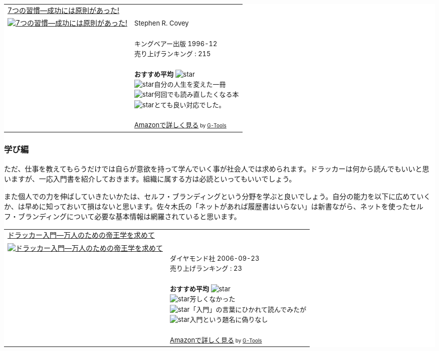 <table  border="0" cellpadding="5"><tr><td colspan="2"><a href="http://www.amazon.co.jp/7%E3%81%A4%E3%81%AE%E7%BF%92%E6%85%A3%E2%80%95%E6%88%90%E5%8A%9F%E3%81%AB%E3%81%AF%E5%8E%9F%E5%89%87%E3%81%8C%E3%81%82%E3%81%A3%E3%81%9F-%E3%82%B9%E3%83%86%E3%82%A3%E3%83%BC%E3%83%96%E3%83%B3%E3%83%BBR-%E3%82%B3%E3%83%B4%E3%82%A3%E3%83%BC/dp/4906638015%3FSubscriptionId%3D15SMZCTB9V8NGR2TW082%26tag%3Drashita1000-22%26linkCode%3Dxm2%26camp%3D2025%26creative%3D165953%26creativeASIN%3D4906638015" target="_top">7つの習慣―成功には原則があった!</a><img src='http://www.assoc-amazon.jp/e/ir?t=rashita1000-22&l=ur2&o=9' width='1' height='1' border='0' alt='' /></td></tr><tr><td valign="top"><a href="http://www.amazon.co.jp/7%E3%81%A4%E3%81%AE%E7%BF%92%E6%85%A3%E2%80%95%E6%88%90%E5%8A%9F%E3%81%AB%E3%81%AF%E5%8E%9F%E5%89%87%E3%81%8C%E3%81%82%E3%81%A3%E3%81%9F-%E3%82%B9%E3%83%86%E3%82%A3%E3%83%BC%E3%83%96%E3%83%B3%E3%83%BBR-%E3%82%B3%E3%83%B4%E3%82%A3%E3%83%BC/dp/4906638015%3FSubscriptionId%3D15SMZCTB9V8NGR2TW082%26tag%3Drashita1000-22%26linkCode%3Dxm2%26camp%3D2025%26creative%3D165953%26creativeASIN%3D4906638015" target="_top"><img src="http://ecx.images-amazon.com/images/I/51JHD9GEK0L._SL160_.jpg" border="0" alt="7つの習慣―成功には原則があった!" /></a></td><td valign="top"><font size="-1">Stephen R. Covey <br /><br />キングベアー出版  1996-12<br />売り上げランキング : 215<br /><br /><strong>おすすめ平均  </strong><img src="http://g-images.amazon.com/images/G/01/detail/stars-4-5.gif" alt="star" /><br /><img src="http://g-images.amazon.com/images/G/01/detail/stars-5-0.gif" alt="star" />自分の人生を変えた一冊<br /><img src="http://g-images.amazon.com/images/G/01/detail/stars-5-0.gif" alt="star" />何回でも読み直したくなる本<br /><img src="http://g-images.amazon.com/images/G/01/detail/stars-5-0.gif" alt="star" />とても良い対応でした。<br /><br /><a href="http://www.amazon.co.jp/7%E3%81%A4%E3%81%AE%E7%BF%92%E6%85%A3%E2%80%95%E6%88%90%E5%8A%9F%E3%81%AB%E3%81%AF%E5%8E%9F%E5%89%87%E3%81%8C%E3%81%82%E3%81%A3%E3%81%9F-%E3%82%B9%E3%83%86%E3%82%A3%E3%83%BC%E3%83%96%E3%83%B3%E3%83%BBR-%E3%82%B3%E3%83%B4%E3%82%A3%E3%83%BC/dp/4906638015%3FSubscriptionId%3D15SMZCTB9V8NGR2TW082%26tag%3Drashita1000-22%26linkCode%3Dxm2%26camp%3D2025%26creative%3D165953%26creativeASIN%3D4906638015" target="_top">Amazonで詳しく見る</a></font><font size="-2"> by <a href="http://www.goodpic.com/mt/aws/index.html" >G-Tools</a></font></td></tr></table>

<h3>学び編</h3>
ただ、仕事を教えてもらうだけでは自らが意欲を持って学んでいく事が社会人では求められます。ドラッカーは何から読んでもいいと思いますが、一応入門書を紹介しておきます。組織に属する方は必読といってもいいでしょう。

また個人での力を伸ばしていきたいかたは、セルフ・ブランディングという分野を学ぶと良いでしょう。自分の能力を以下に広めていくか、は早めに知っておいて損はないと思います。佐々木氏の「ネットがあれば履歴書はいらない」は新書ながら、ネットを使ったセルフ・ブランディングについて必要な基本情報は網羅されていると思います。

<table  border="0" cellpadding="5"><tr><td colspan="2"><a href="http://www.amazon.co.jp/%E3%83%89%E3%83%A9%E3%83%83%E3%82%AB%E3%83%BC%E5%85%A5%E9%96%80%E2%80%95%E4%B8%87%E4%BA%BA%E3%81%AE%E3%81%9F%E3%82%81%E3%81%AE%E5%B8%9D%E7%8E%8B%E5%AD%A6%E3%82%92%E6%B1%82%E3%82%81%E3%81%A6-%E4%B8%8A%E7%94%B0-%E6%83%87%E7%94%9F/dp/4478307032%3FSubscriptionId%3D15SMZCTB9V8NGR2TW082%26tag%3Drashita1000-22%26linkCode%3Dxm2%26camp%3D2025%26creative%3D165953%26creativeASIN%3D4478307032" target="_top">ドラッカー入門―万人のための帝王学を求めて</a><img src='http://www.assoc-amazon.jp/e/ir?t=rashita1000-22&l=ur2&o=9' width='1' height='1' border='0' alt='' /></td></tr><tr><td valign="top"><a href="http://www.amazon.co.jp/%E3%83%89%E3%83%A9%E3%83%83%E3%82%AB%E3%83%BC%E5%85%A5%E9%96%80%E2%80%95%E4%B8%87%E4%BA%BA%E3%81%AE%E3%81%9F%E3%82%81%E3%81%AE%E5%B8%9D%E7%8E%8B%E5%AD%A6%E3%82%92%E6%B1%82%E3%82%81%E3%81%A6-%E4%B8%8A%E7%94%B0-%E6%83%87%E7%94%9F/dp/4478307032%3FSubscriptionId%3D15SMZCTB9V8NGR2TW082%26tag%3Drashita1000-22%26linkCode%3Dxm2%26camp%3D2025%26creative%3D165953%26creativeASIN%3D4478307032" target="_top"><img src="http://ecx.images-amazon.com/images/I/418J41127HL._SL160_.jpg" border="0" alt="ドラッカー入門―万人のための帝王学を求めて" /></a></td><td valign="top"><font size="-1"><br />ダイヤモンド社  2006-09-23<br />売り上げランキング : 23<br /><br /><strong>おすすめ平均  </strong><img src="http://g-images.amazon.com/images/G/01/detail/stars-4-5.gif" alt="star" /><br /><img src="http://g-images.amazon.com/images/G/01/detail/stars-2-0.gif" alt="star" />芳しくなかった<br /><img src="http://g-images.amazon.com/images/G/01/detail/stars-3-0.gif" alt="star" />「入門」の言葉にひかれて読んでみたが<br /><img src="http://g-images.amazon.com/images/G/01/detail/stars-5-0.gif" alt="star" />入門という題名に偽りなし<br /><br /><a href="http://www.amazon.co.jp/%E3%83%89%E3%83%A9%E3%83%83%E3%82%AB%E3%83%BC%E5%85%A5%E9%96%80%E2%80%95%E4%B8%87%E4%BA%BA%E3%81%AE%E3%81%9F%E3%82%81%E3%81%AE%E5%B8%9D%E7%8E%8B%E5%AD%A6%E3%82%92%E6%B1%82%E3%82%81%E3%81%A6-%E4%B8%8A%E7%94%B0-%E6%83%87%E7%94%9F/dp/4478307032%3FSubscriptionId%3D15SMZCTB9V8NGR2TW082%26tag%3Drashita1000-22%26linkCode%3Dxm2%26camp%3D2025%26creative%3D165953%26creativeASIN%3D4478307032" target="_top">Amazonで詳しく見る</a></font><font size="-2"> by <a href="http://www.goodpic.com/mt/aws/index.html" >G-Tools</a></font></td></tr></table>
